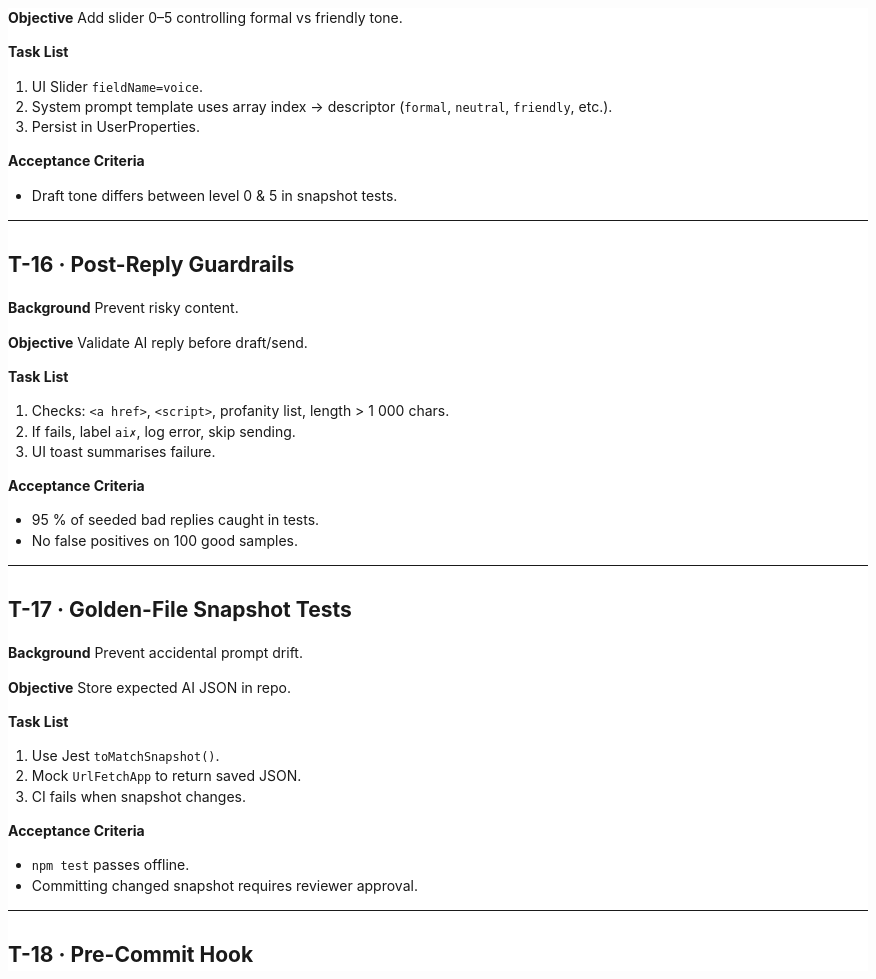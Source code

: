 **Objective**
Add slider 0–5 controlling formal vs friendly tone.

**Task List**

1. UI Slider `fieldName=voice`.
2. System prompt template uses array index → descriptor (`formal`, `neutral`, `friendly`, etc.).
3. Persist in UserProperties.

**Acceptance Criteria**

* Draft tone differs between level 0 & 5 in snapshot tests.

---

## T-16 · Post-Reply Guardrails

**Background**
Prevent risky content.

**Objective**
Validate AI reply before draft/send.

**Task List**

1. Checks: `<a href>`, `<script>`, profanity list, length > 1 000 chars.
2. If fails, label `ai✗`, log error, skip sending.
3. UI toast summarises failure.

**Acceptance Criteria**

* 95 % of seeded bad replies caught in tests.
* No false positives on 100 good samples.

---

## T-17 · Golden-File Snapshot Tests

**Background**
Prevent accidental prompt drift.

**Objective**
Store expected AI JSON in repo.

**Task List**

1. Use Jest `toMatchSnapshot()`.
2. Mock `UrlFetchApp` to return saved JSON.
3. CI fails when snapshot changes.

**Acceptance Criteria**

* `npm test` passes offline.
* Committing changed snapshot requires reviewer approval.

---

## T-18 · Pre-Commit Hook
